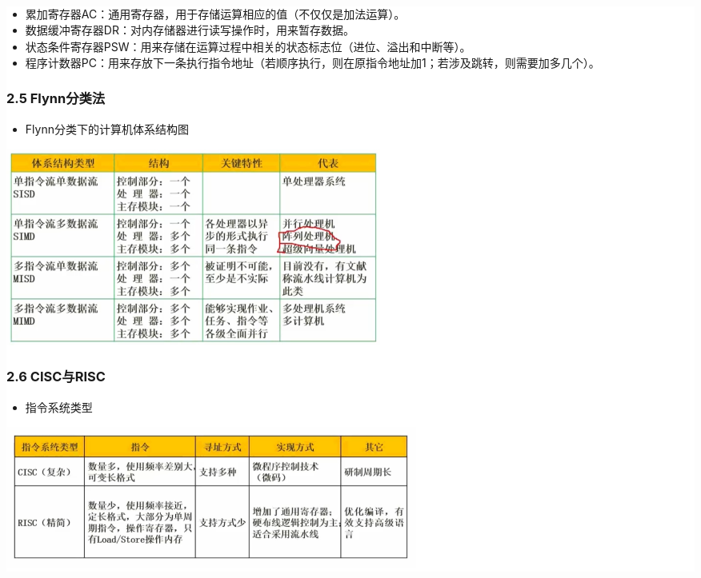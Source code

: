- 累加寄存器AC：通用寄存器，用于存储运算相应的值（不仅仅是加法运算）。
- 数据缓冲寄存器DR：对内存储器进行读写操作时，用来暂存数据。
- 状态条件寄存器PSW：用来存储在运算过程中相关的状态标志位（进位、溢出和中断等）。
- 程序计数器PC：用来存放下一条执行指令地址（若顺序执行，则在原指令地址加1；若涉及跳转，则需要加多几个）。

### 2.5 Flynn分类法

- Flynn分类下的计算机体系结构图

<img src="./img/d93f96743771d363b8df37b7c5e76dd.png" alt="d93f96743771d363b8df37b7c5e76dd" style="zoom:50%;" />

### 2.6 CISC与RISC

- 指令系统类型

<img src="./img/c19e40ab020914904ce1b89bd4b11bd.png" alt="c19e40ab020914904ce1b89bd4b11bd" style="zoom:50%;" />
